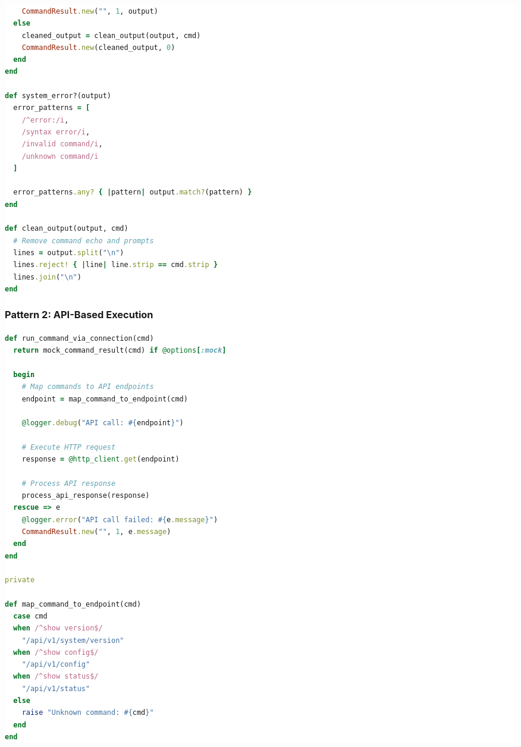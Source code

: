 ```ruby
    CommandResult.new("", 1, output)
  else
    cleaned_output = clean_output(output, cmd)
    CommandResult.new(cleaned_output, 0)
  end
end

def system_error?(output)
  error_patterns = [
    /^error:/i,
    /syntax error/i,
    /invalid command/i,
    /unknown command/i
  ]
  
  error_patterns.any? { |pattern| output.match?(pattern) }
end

def clean_output(output, cmd)
  # Remove command echo and prompts
  lines = output.split("\n")
  lines.reject! { |line| line.strip == cmd.strip }
  lines.join("\n")
end
```

### Pattern 2: API-Based Execution

```ruby
def run_command_via_connection(cmd)
  return mock_command_result(cmd) if @options[:mock]
  
  begin
    # Map commands to API endpoints
    endpoint = map_command_to_endpoint(cmd)
    
    @logger.debug("API call: #{endpoint}")
    
    # Execute HTTP request
    response = @http_client.get(endpoint)
    
    # Process API response
    process_api_response(response)
  rescue => e
    @logger.error("API call failed: #{e.message}")
    CommandResult.new("", 1, e.message)
  end
end

private

def map_command_to_endpoint(cmd)
  case cmd
  when /^show version$/
    "/api/v1/system/version"
  when /^show config$/
    "/api/v1/config"
  when /^show status$/
    "/api/v1/status"
  else
    raise "Unknown command: #{cmd}"
  end
end
```